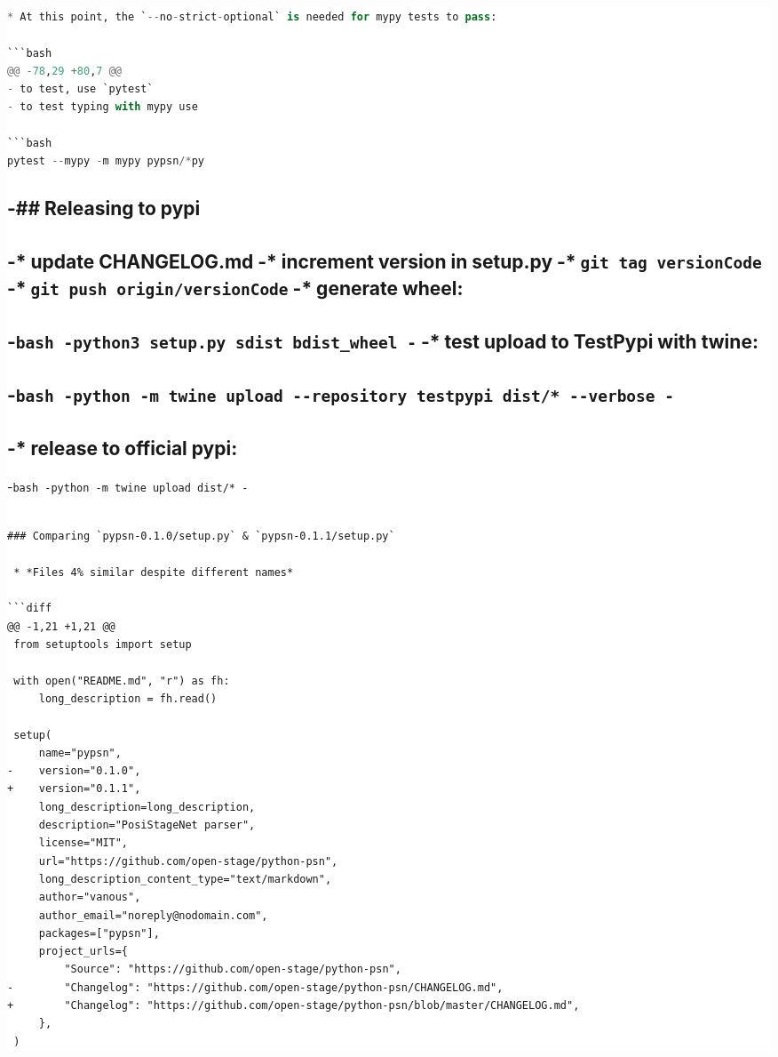  ```python
 * At this point, the `--no-strict-optional` is needed for mypy tests to pass:
 
 ```bash
@@ -78,29 +80,7 @@
 - to test, use `pytest`
 - to test typing with mypy use 
 
 ```bash
 pytest --mypy -m mypy pypsn/*py
 ```
 
-## Releasing to pypi
-
-* update CHANGELOG.md
-* increment version in setup.py
-* `git tag versionCode`
-* `git push origin/versionCode`
-* generate wheel:
-
-```bash
-python3 setup.py sdist bdist_wheel
-```
-* test upload to TestPypi with twine:
-
-```bash
-python -m twine upload --repository testpypi dist/* --verbose
-```
-
-* release to official pypi:
-
-```bash
-python -m twine upload dist/*
-```
```

### Comparing `pypsn-0.1.0/setup.py` & `pypsn-0.1.1/setup.py`

 * *Files 4% similar despite different names*

```diff
@@ -1,21 +1,21 @@
 from setuptools import setup
 
 with open("README.md", "r") as fh:
     long_description = fh.read()
 
 setup(
     name="pypsn",
-    version="0.1.0",
+    version="0.1.1",
     long_description=long_description,
     description="PosiStageNet parser",
     license="MIT",
     url="https://github.com/open-stage/python-psn",
     long_description_content_type="text/markdown",
     author="vanous",
     author_email="noreply@nodomain.com",
     packages=["pypsn"],
     project_urls={
         "Source": "https://github.com/open-stage/python-psn",
-        "Changelog": "https://github.com/open-stage/python-psn/CHANGELOG.md",
+        "Changelog": "https://github.com/open-stage/python-psn/blob/master/CHANGELOG.md",
     },
 )
```